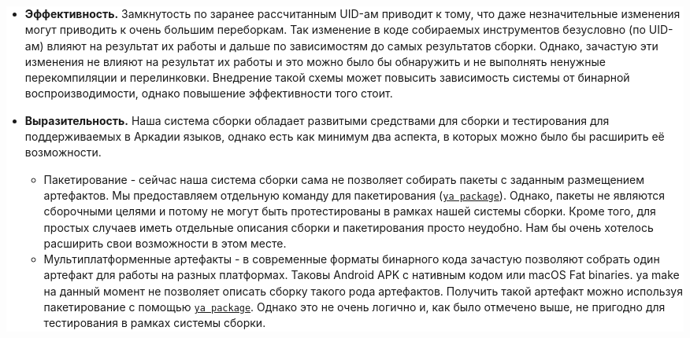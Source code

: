 - **Эффективность.** Замкнутость по заранее рассчитанным UID-ам приводит к тому, что даже незначительные изменения могут приводить к очень большим переборкам. Так изменение в коде собираемых инструментов безусловно (по UID-ам)
  влияют на результат их работы и дальше по зависимостям до самых результатов сборки. Однако, зачастую эти изменения не влияют на результат их работы и это можно было бы обнаружить и не выполнять ненужные перекомпиляции и перелинковки.
  Внедрение такой схемы может повысить зависимость системы от бинарной воспроизводимости, однако повышение эффективности того стоит.

- **Выразительность.** Наша система сборки обладает развитыми средствами для сборки и тестирования для поддерживаемых в Аркадии языков, однако есть как минимум два аспекта, в которых можно было бы расширить её возможности.
  * Пакетирование - сейчас наша система сборки сама не позволяет собирать пакеты с заданным размещением артефактов. Мы предоставляем отдельную команду для пакетирования ([`ya package`](../usage/ya_package/index.md)).
    Однако, пакеты не являются сборочными целями и потому не могут быть протестированы в рамках нашей системы сборки. Кроме того, для простых случаев иметь отдельные описания сборки и пакетирования просто неудобно.
    Нам бы очень хотелось расширить свои возможности в этом месте.
  * Мультиплатформенные артефакты - в современные форматы бинарного кода зачастую позволяют собрать один артефакт для работы на разных платформах. Таковы Android APK с нативным кодом или macOS Fat binaries. ya make на данный
    момент не позволяет описать сборку такого рода артефактов. Получить такой артефакт можно используя пакетирование с помощью [`ya package`](../usage/ya_package/index.md). Однако это не очень логично и,
    как было отмечено выше, не пригодно для тестирования в рамках системы сборки.
